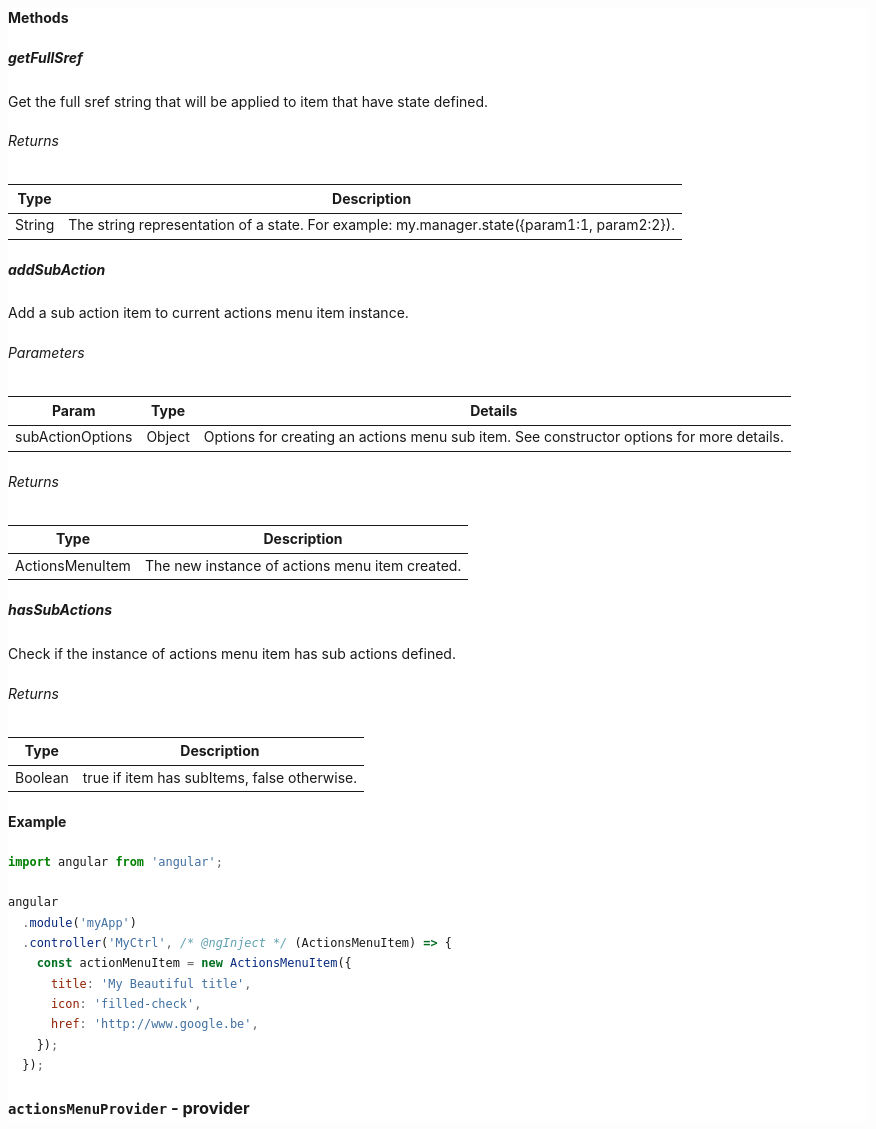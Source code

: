 #### Methods
##### getFullSref
Get the full sref string that will be applied to item that have state defined.

###### Returns

| Type | Description |
| ---- | ---- |
| String | The string representation of a state. For example: my.manager.state({param1:1, param2:2}). |

##### addSubAction
Add a sub action item to current actions menu item instance.

###### Parameters

| Param | Type | Details |
| ---- | ---- | ---- |
| subActionOptions | Object | Options for creating an actions menu sub item. See constructor options for more details. |

###### Returns

| Type | Description |
| ---- | ---- |
| ActionsMenuItem | The new instance of actions menu item created. |

##### hasSubActions
Check if the instance of actions menu item has sub actions defined.

###### Returns

| Type | Description |
| ---- | ---- |
| Boolean | true if item has subItems, false otherwise. |

#### Example

```js
import angular from 'angular';

angular
  .module('myApp')
  .controller('MyCtrl', /* @ngInject */ (ActionsMenuItem) => {
    const actionMenuItem = new ActionsMenuItem({
      title: 'My Beautiful title',
      icon: 'filled-check',
      href: 'http://www.google.be',
    });
  });
```

### <a name="actionsMenu_actionsMenuProvider"></a>`actionsMenuProvider` - provider
